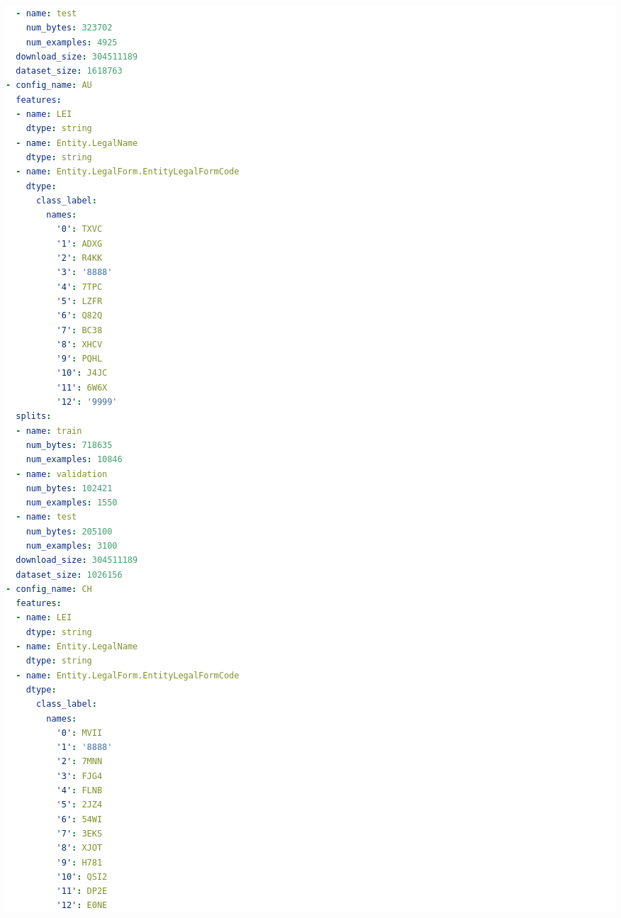 ```yaml
  - name: test
    num_bytes: 323702
    num_examples: 4925
  download_size: 304511189
  dataset_size: 1618763
- config_name: AU
  features:
  - name: LEI
    dtype: string
  - name: Entity.LegalName
    dtype: string
  - name: Entity.LegalForm.EntityLegalFormCode
    dtype:
      class_label:
        names:
          '0': TXVC
          '1': ADXG
          '2': R4KK
          '3': '8888'
          '4': 7TPC
          '5': LZFR
          '6': Q82Q
          '7': BC38
          '8': XHCV
          '9': PQHL
          '10': J4JC
          '11': 6W6X
          '12': '9999'
  splits:
  - name: train
    num_bytes: 718635
    num_examples: 10846
  - name: validation
    num_bytes: 102421
    num_examples: 1550
  - name: test
    num_bytes: 205100
    num_examples: 3100
  download_size: 304511189
  dataset_size: 1026156
- config_name: CH
  features:
  - name: LEI
    dtype: string
  - name: Entity.LegalName
    dtype: string
  - name: Entity.LegalForm.EntityLegalFormCode
    dtype:
      class_label:
        names:
          '0': MVII
          '1': '8888'
          '2': 7MNN
          '3': FJG4
          '4': FLNB
          '5': 2JZ4
          '6': 54WI
          '7': 3EKS
          '8': XJOT
          '9': H781
          '10': QSI2
          '11': DP2E
          '12': E0NE
```
